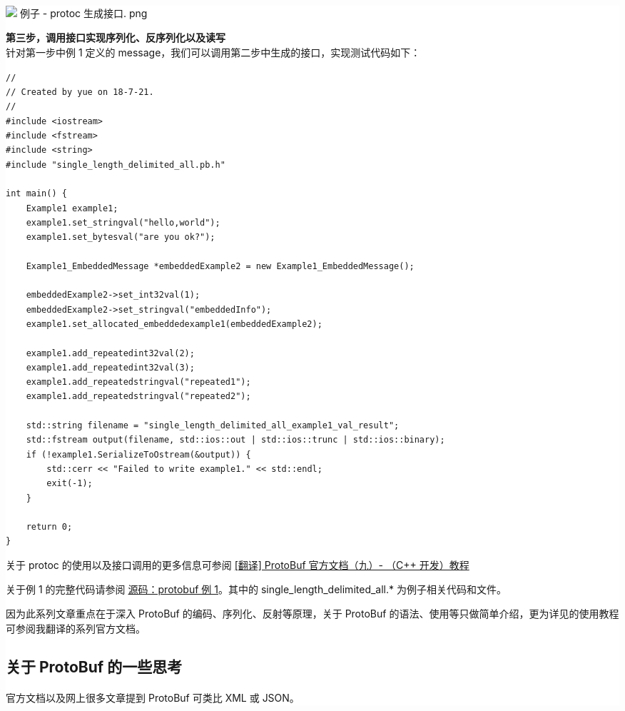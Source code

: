 ![](http://upload-images.jianshu.io/upload_images/6009978-ae5060fd2624b6a3.png) 例子 - protoc 生成接口. png

**第三步，调用接口实现序列化、反序列化以及读写**  
针对第一步中例 1 定义的 message，我们可以调用第二步中生成的接口，实现测试代码如下：

```
//
// Created by yue on 18-7-21.
//
#include <iostream>
#include <fstream>
#include <string>
#include "single_length_delimited_all.pb.h"

int main() {
    Example1 example1;
    example1.set_stringval("hello,world");
    example1.set_bytesval("are you ok?");

    Example1_EmbeddedMessage *embeddedExample2 = new Example1_EmbeddedMessage();

    embeddedExample2->set_int32val(1);
    embeddedExample2->set_stringval("embeddedInfo");
    example1.set_allocated_embeddedexample1(embeddedExample2);

    example1.add_repeatedint32val(2);
    example1.add_repeatedint32val(3);
    example1.add_repeatedstringval("repeated1");
    example1.add_repeatedstringval("repeated2");

    std::string filename = "single_length_delimited_all_example1_val_result";
    std::fstream output(filename, std::ios::out | std::ios::trunc | std::ios::binary);
    if (!example1.SerializeToOstream(&output)) {
        std::cerr << "Failed to write example1." << std::endl;
        exit(-1);
    }

    return 0;
}
```

关于 protoc 的使用以及接口调用的更多信息可参阅 [[翻译] ProtoBuf 官方文档（九）- （C++ 开发）教程](https://www.jianshu.com/p/d2bed3614259)

关于例 1 的完整代码请参阅 [源码：protobuf 例 1](https://links.jianshu.com/go?to=https%3A%2F%2Fgithub.com%2FYueHub%2Fdemo%2Ftree%2Fmaster%2Fprotobuf-demo%2Flearn-encoding%2FLength-delimited)。其中的 single_length_delimited_all.* 为例子相关代码和文件。

因为此系列文章重点在于深入 ProtoBuf 的编码、序列化、反射等原理，关于 ProtoBuf 的语法、使用等只做简单介绍，更为详见的使用教程可参阅我翻译的系列官方文档。

关于 ProtoBuf 的一些思考
-----------------

官方文档以及网上很多文章提到 ProtoBuf 可类比 XML 或 JSON。
